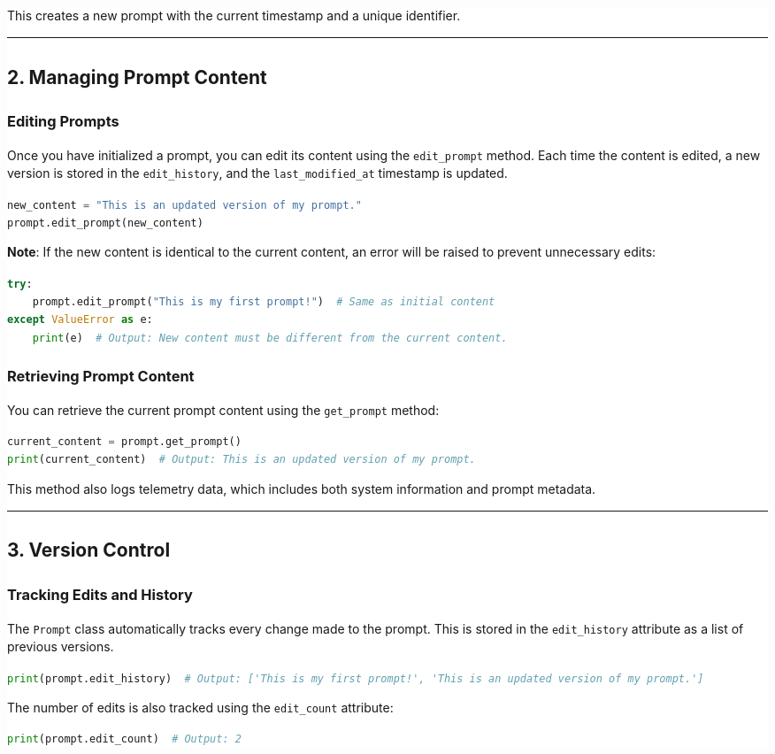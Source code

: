 This creates a new prompt with the current timestamp and a unique identifier.

---

## 2. Managing Prompt Content

### Editing Prompts

Once you have initialized a prompt, you can edit its content using the `edit_prompt` method. Each time the content is edited, a new version is stored in the `edit_history`, and the `last_modified_at` timestamp is updated.

```python
new_content = "This is an updated version of my prompt."
prompt.edit_prompt(new_content)
```

**Note**: If the new content is identical to the current content, an error will be raised to prevent unnecessary edits:

```python
try:
    prompt.edit_prompt("This is my first prompt!")  # Same as initial content
except ValueError as e:
    print(e)  # Output: New content must be different from the current content.
```

### Retrieving Prompt Content

You can retrieve the current prompt content using the `get_prompt` method:

```python
current_content = prompt.get_prompt()
print(current_content)  # Output: This is an updated version of my prompt.
```

This method also logs telemetry data, which includes both system information and prompt metadata.

---

## 3. Version Control

### Tracking Edits and History

The `Prompt` class automatically tracks every change made to the prompt. This is stored in the `edit_history` attribute as a list of previous versions.

```python
print(prompt.edit_history)  # Output: ['This is my first prompt!', 'This is an updated version of my prompt.']
```

The number of edits is also tracked using the `edit_count` attribute:

```python
print(prompt.edit_count)  # Output: 2
```
